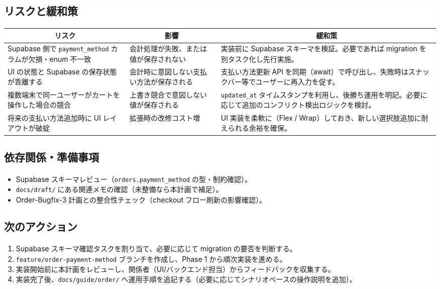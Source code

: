 ## リスクと緩和策

| リスク | 影響 | 緩和策 |
| --- | --- | --- |
| Supabase 側で `payment_method` カラムが欠損・enum 不一致 | 会計処理が失敗、または値が保存されない | 実装前に Supabase スキーマを検証。必要であれば migration を別タスク化し先行実施。 |
| UI の状態と Supabase の保存状態が乖離する | 会計時に意図しない支払い方法が保存される | 支払い方法更新 API を同期（await）で呼び出し、失敗時はスナックバー等でユーザーに再入力を促す。 |
| 複数端末で同一ユーザーがカートを操作した場合の競合 | 上書き競合で意図しない値が保存される | `updated_at` タイムスタンプを利用し、後勝ち運用を明記。必要に応じて追加のコンフリクト検出ロジックを検討。 |
| 将来の支払い方法追加時に UI レイアウトが破綻 | 拡張時の改修コスト増 | UI 実装を柔軟に（Flex / Wrap）しておき、新しい選択肢追加に耐えられる余裕を確保。 |

## 依存関係・準備事項
- Supabase スキーマレビュー（`orders.payment_method` の型・制約確認）。
- `docs/draft/` にある関連メモの確認（未整備なら本計画で補足）。
- Order-Bugfix-3 計画との整合性チェック（checkout フロー刷新の影響確認）。

## 次のアクション
1. Supabase スキーマ確認タスクを割り当て、必要に応じて migration の要否を判断する。
2. `feature/order-payment-method` ブランチを作成し、Phase 1 から順次実装を進める。
3. 実装開始前に本計画をレビューし、関係者（UI/バックエンド担当）からフィードバックを収集する。
4. 実装完了後、`docs/guide/order/` へ運用手順を追記する（必要に応じてシナリオベースの操作説明を追加）。
